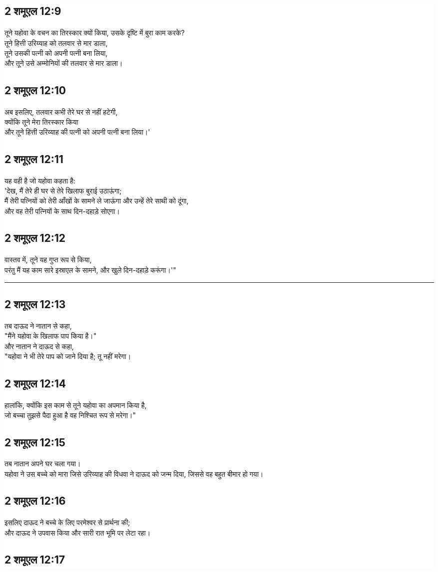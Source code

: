 ## 2 शमूएल 12:9

तूने यहोवा के वचन का तिरस्कार क्यों किया, उसके दृष्टि में बुरा काम करके?  
तूने हित्ती उरिय्याह को तलवार से मार डाला,  
तूने उसकी पत्नी को अपनी पत्नी बना लिया,  
और तूने उसे अम्मोनियों की तलवार से मार डाला।

## 2 शमूएल 12:10

अब इसलिए, तलवार कभी तेरे घर से नहीं हटेगी,  
क्योंकि तूने मेरा तिरस्कार किया  
और तूने हित्ती उरिय्याह की पत्नी को अपनी पत्नी बना लिया।'

## 2 शमूएल 12:11

यह वही है जो यहोवा कहता है:  
'देख, मैं तेरे ही घर से तेरे खिलाफ बुराई उठाऊंगा;  
मैं तेरी पत्नियों को तेरी आँखों के सामने ले जाऊंगा और उन्हें तेरे साथी को दूंगा,  
और वह तेरी पत्नियों के साथ दिन-दहाड़े सोएगा।

## 2 शमूएल 12:12

वास्तव में, तूने यह गुप्त रूप से किया,  
परंतु मैं यह काम सारे इस्राएल के सामने, और खुले दिन-दहाड़े करूंगा।'"

---

## 2 शमूएल 12:13

तब दाऊद ने नातान से कहा,  
"मैंने यहोवा के खिलाफ पाप किया है।"  
और नातान ने दाऊद से कहा,  
"यहोवा ने भी तेरे पाप को जाने दिया है; तू नहीं मरेगा।

## 2 शमूएल 12:14

हालांकि, क्योंकि इस काम से तूने यहोवा का अपमान किया है,  
जो बच्चा तुझसे पैदा हुआ है वह निश्चित रूप से मरेगा।"

## 2 शमूएल 12:15

तब नातान अपने घर चला गया।  
यहोवा ने उस बच्चे को मारा जिसे उरिय्याह की विधवा ने दाऊद को जन्म दिया, जिससे वह बहुत बीमार हो गया।

## 2 शमूएल 12:16

इसलिए दाऊद ने बच्चे के लिए परमेश्वर से प्रार्थना की;  
और दाऊद ने उपवास किया और सारी रात भूमि पर लेटा रहा।

## 2 शमूएल 12:17
